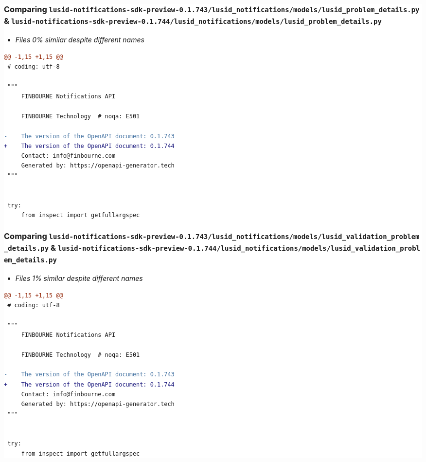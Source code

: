 ### Comparing `lusid-notifications-sdk-preview-0.1.743/lusid_notifications/models/lusid_problem_details.py` & `lusid-notifications-sdk-preview-0.1.744/lusid_notifications/models/lusid_problem_details.py`

 * *Files 0% similar despite different names*

```diff
@@ -1,15 +1,15 @@
 # coding: utf-8
 
 """
     FINBOURNE Notifications API
 
     FINBOURNE Technology  # noqa: E501
 
-    The version of the OpenAPI document: 0.1.743
+    The version of the OpenAPI document: 0.1.744
     Contact: info@finbourne.com
     Generated by: https://openapi-generator.tech
 """
 
 
 try:
     from inspect import getfullargspec
```

### Comparing `lusid-notifications-sdk-preview-0.1.743/lusid_notifications/models/lusid_validation_problem_details.py` & `lusid-notifications-sdk-preview-0.1.744/lusid_notifications/models/lusid_validation_problem_details.py`

 * *Files 1% similar despite different names*

```diff
@@ -1,15 +1,15 @@
 # coding: utf-8
 
 """
     FINBOURNE Notifications API
 
     FINBOURNE Technology  # noqa: E501
 
-    The version of the OpenAPI document: 0.1.743
+    The version of the OpenAPI document: 0.1.744
     Contact: info@finbourne.com
     Generated by: https://openapi-generator.tech
 """
 
 
 try:
     from inspect import getfullargspec
```
